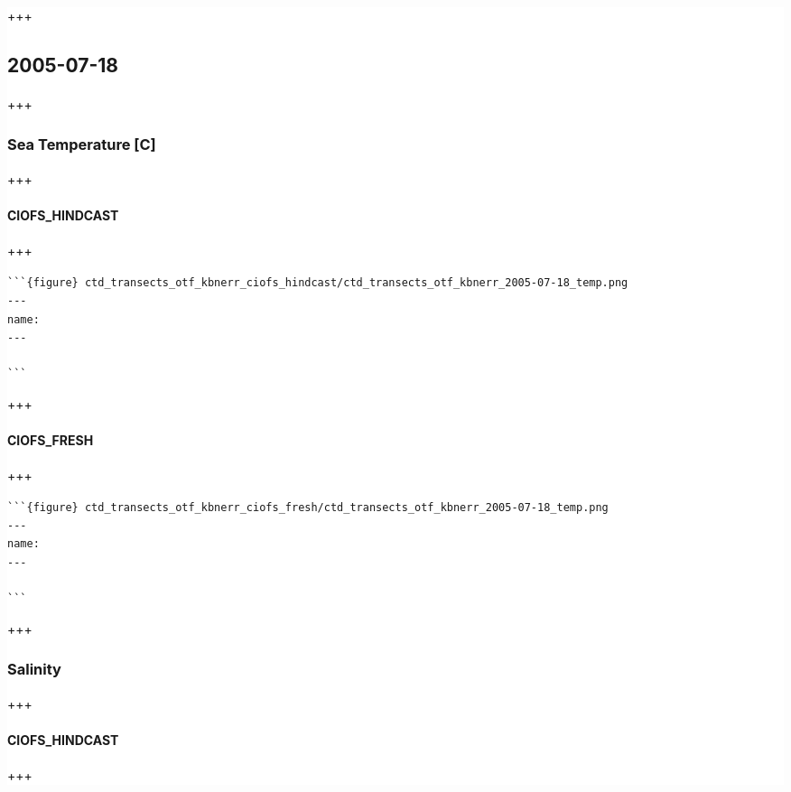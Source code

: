 
+++

## 2005-07-18


+++

### Sea Temperature [C]


+++

#### CIOFS_HINDCAST


+++



````{div} full-width                
```{figure} ctd_transects_otf_kbnerr_ciofs_hindcast/ctd_transects_otf_kbnerr_2005-07-18_temp.png
---
name: 
---

```
````


+++

#### CIOFS_FRESH


+++



````{div} full-width                
```{figure} ctd_transects_otf_kbnerr_ciofs_fresh/ctd_transects_otf_kbnerr_2005-07-18_temp.png
---
name: 
---

```
````


+++

### Salinity


+++

#### CIOFS_HINDCAST


+++



